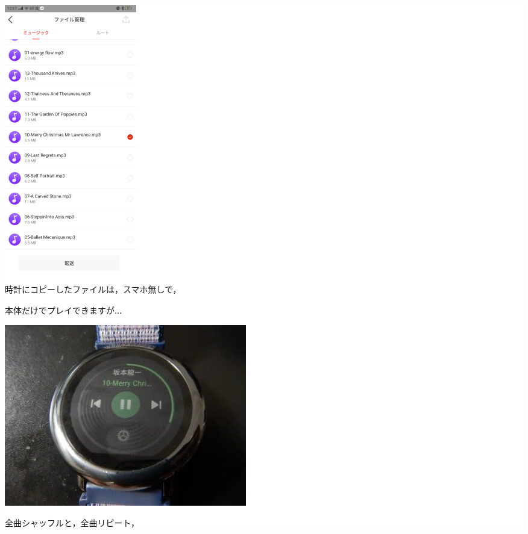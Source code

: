 ![d2d985ae5ad98a1c2903a80995df47c3.png](images/d2d985ae5ad98a1c2903a80995df47c3.png)




時計にコピーしたファイルは，スマホ無しで，


本体だけでプレイできますが…




![197db15016eeb7ac246f78e284e3683b.jpg](images/197db15016eeb7ac246f78e284e3683b.jpg)




全曲シャッフルと，全曲リピート，
